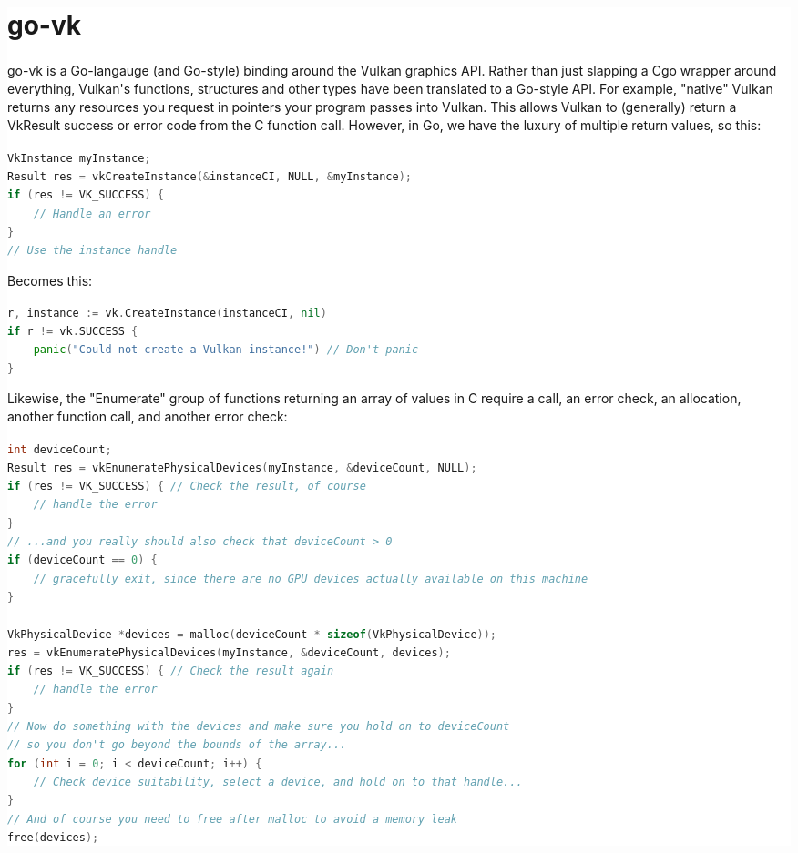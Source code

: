# go-vk

go-vk is a Go-langauge (and Go-style) binding around the Vulkan graphics API. Rather than just slapping a Cgo wrapper
around everything, Vulkan's functions, structures and other types have been translated to a Go-style API. For example, "native" Vulkan returns any resources you request in pointers your program passes into Vulkan. This allows
Vulkan to (generally) return a VkResult success or error code from the C function call. However, in Go, we have the
luxury of multiple return values, so this:

```C
VkInstance myInstance;
Result res = vkCreateInstance(&instanceCI, NULL, &myInstance);
if (res != VK_SUCCESS) {
    // Handle an error
}
// Use the instance handle
```

Becomes this:
```go
r, instance := vk.CreateInstance(instanceCI, nil)
if r != vk.SUCCESS {
    panic("Could not create a Vulkan instance!") // Don't panic
}
```

Likewise, the "Enumerate" group of functions returning an array of values in C require a call, an error check, an
allocation, another function call, and another error check:
```C
int deviceCount;
Result res = vkEnumeratePhysicalDevices(myInstance, &deviceCount, NULL);
if (res != VK_SUCCESS) { // Check the result, of course
    // handle the error
}
// ...and you really should also check that deviceCount > 0
if (deviceCount == 0) {
    // gracefully exit, since there are no GPU devices actually available on this machine
}

VkPhysicalDevice *devices = malloc(deviceCount * sizeof(VkPhysicalDevice));
res = vkEnumeratePhysicalDevices(myInstance, &deviceCount, devices);
if (res != VK_SUCCESS) { // Check the result again
    // handle the error
}
// Now do something with the devices and make sure you hold on to deviceCount 
// so you don't go beyond the bounds of the array...
for (int i = 0; i < deviceCount; i++) {
    // Check device suitability, select a device, and hold on to that handle...
}
// And of course you need to free after malloc to avoid a memory leak
free(devices);
```
